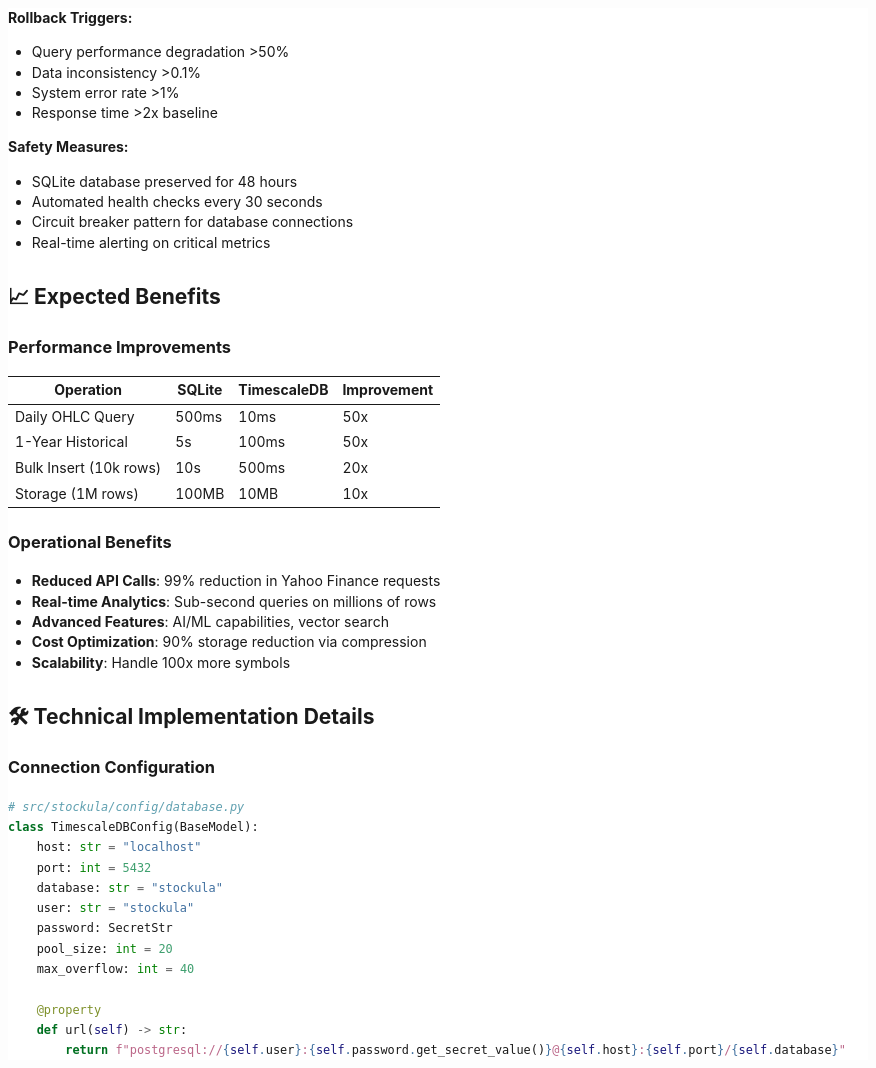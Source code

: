 **Rollback Triggers:**

- Query performance degradation >50%
- Data inconsistency >0.1%
- System error rate >1%
- Response time >2x baseline

**Safety Measures:**

- SQLite database preserved for 48 hours
- Automated health checks every 30 seconds
- Circuit breaker pattern for database connections
- Real-time alerting on critical metrics

## 📈 Expected Benefits

### Performance Improvements

| Operation              | SQLite | TimescaleDB | Improvement |
| ---------------------- | ------ | ----------- | ----------- |
| Daily OHLC Query       | 500ms  | 10ms        | 50x         |
| 1-Year Historical      | 5s     | 100ms       | 50x         |
| Bulk Insert (10k rows) | 10s    | 500ms       | 20x         |
| Storage (1M rows)      | 100MB  | 10MB        | 10x         |

### Operational Benefits

- **Reduced API Calls**: 99% reduction in Yahoo Finance requests
- **Real-time Analytics**: Sub-second queries on millions of rows
- **Advanced Features**: AI/ML capabilities, vector search
- **Cost Optimization**: 90% storage reduction via compression
- **Scalability**: Handle 100x more symbols

## 🛠️ Technical Implementation Details

### Connection Configuration

```python
# src/stockula/config/database.py
class TimescaleDBConfig(BaseModel):
    host: str = "localhost"
    port: int = 5432
    database: str = "stockula"
    user: str = "stockula"
    password: SecretStr
    pool_size: int = 20
    max_overflow: int = 40

    @property
    def url(self) -> str:
        return f"postgresql://{self.user}:{self.password.get_secret_value()}@{self.host}:{self.port}/{self.database}"
```
